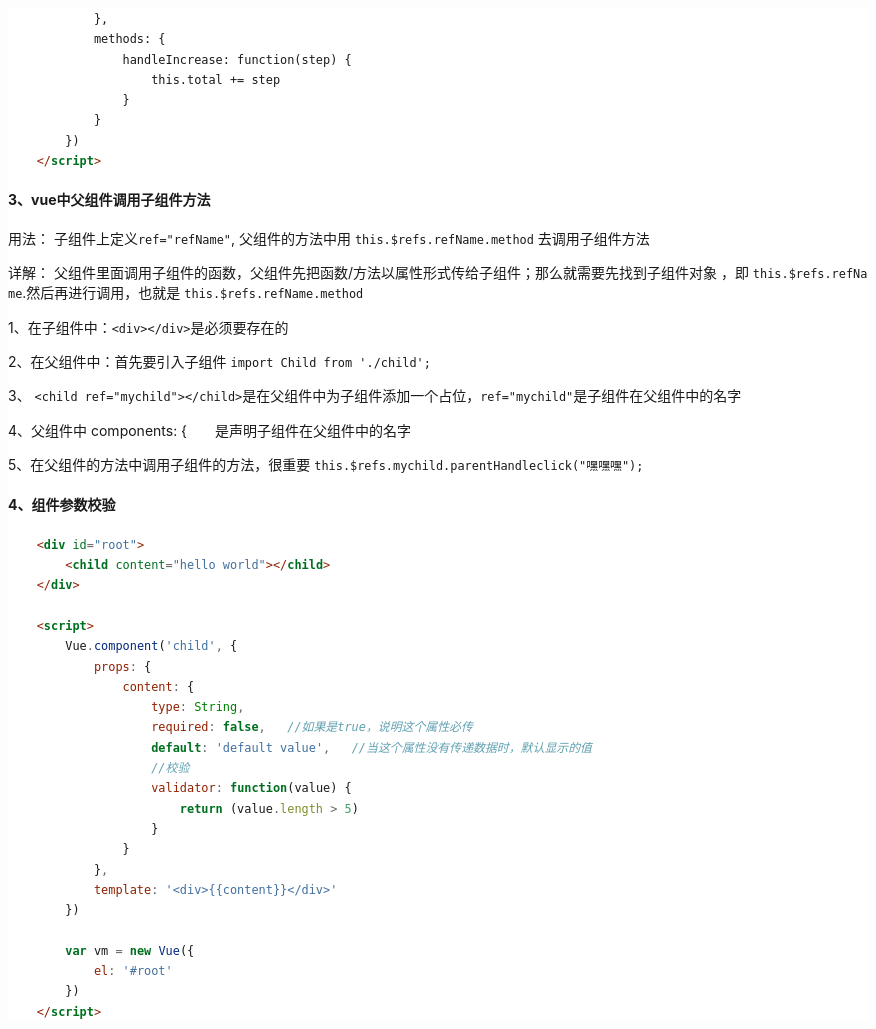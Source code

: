 ```html
			},
			methods: {
				handleIncrease: function(step) {
					this.total += step
				}
			}
		})
	</script>
```

#### 3、vue中父组件调用子组件方法

用法： 子组件上定义`ref="refName"`,  父组件的方法中用 `this.$refs.refName.method` 去调用子组件方法

详解： 父组件里面调用子组件的函数，父组件先把函数/方法以属性形式传给子组件；那么就需要先找到子组件对象 ，即 `this.$refs.refName`.然后再进行调用，也就是 `this.$refs.refName.method`

1、在子组件中：`<div></div>`是必须要存在的 

2、在父组件中：首先要引入子组件 `import Child from './child';`

3、 `<child ref="mychild"></child>`是在父组件中为子组件添加一个占位，`ref="mychild"`是子组件在父组件中的名字

4、父组件中 components: {　　是声明子组件在父组件中的名字

5、在父组件的方法中调用子组件的方法，很重要 `this.$refs.mychild.parentHandleclick("嘿嘿嘿");`

#### 4、组件参数校验

```html
	<div id="root">
		<child content="hello world"></child>
	</div>

	<script>
		Vue.component('child', {
			props: {
				content: {
					type: String,
					required: false,   //如果是true，说明这个属性必传
					default: 'default value',   //当这个属性没有传递数据时，默认显示的值
					//校验
					validator: function(value) {
						return (value.length > 5)
					}
				}
			},
			template: '<div>{{content}}</div>'
		})

		var vm = new Vue({
			el: '#root'
		})
	</script>
```
